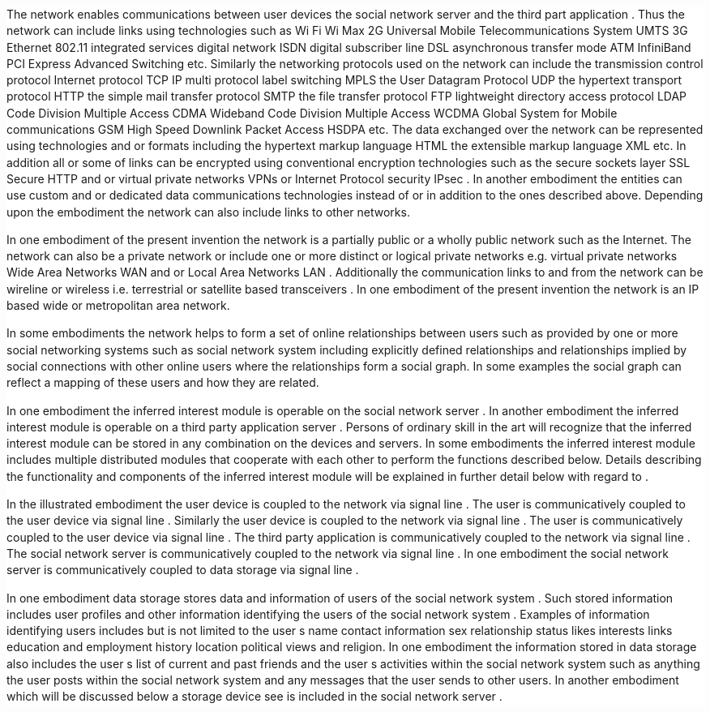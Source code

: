 The network enables communications between user devices the social network server and the third part application . Thus the network can include links using technologies such as Wi Fi Wi Max 2G Universal Mobile Telecommunications System UMTS 3G Ethernet 802.11 integrated services digital network ISDN digital subscriber line DSL asynchronous transfer mode ATM InfiniBand PCI Express Advanced Switching etc. Similarly the networking protocols used on the network can include the transmission control protocol Internet protocol TCP IP multi protocol label switching MPLS the User Datagram Protocol UDP the hypertext transport protocol HTTP the simple mail transfer protocol SMTP the file transfer protocol FTP lightweight directory access protocol LDAP Code Division Multiple Access CDMA Wideband Code Division Multiple Access WCDMA Global System for Mobile communications GSM High Speed Downlink Packet Access HSDPA etc. The data exchanged over the network can be represented using technologies and or formats including the hypertext markup language HTML the extensible markup language XML etc. In addition all or some of links can be encrypted using conventional encryption technologies such as the secure sockets layer SSL Secure HTTP and or virtual private networks VPNs or Internet Protocol security IPsec . In another embodiment the entities can use custom and or dedicated data communications technologies instead of or in addition to the ones described above. Depending upon the embodiment the network can also include links to other networks.

In one embodiment of the present invention the network is a partially public or a wholly public network such as the Internet. The network can also be a private network or include one or more distinct or logical private networks e.g. virtual private networks Wide Area Networks WAN and or Local Area Networks LAN . Additionally the communication links to and from the network can be wireline or wireless i.e. terrestrial or satellite based transceivers . In one embodiment of the present invention the network is an IP based wide or metropolitan area network.

In some embodiments the network helps to form a set of online relationships between users such as provided by one or more social networking systems such as social network system including explicitly defined relationships and relationships implied by social connections with other online users where the relationships form a social graph. In some examples the social graph can reflect a mapping of these users and how they are related.

In one embodiment the inferred interest module is operable on the social network server . In another embodiment the inferred interest module is operable on a third party application server . Persons of ordinary skill in the art will recognize that the inferred interest module can be stored in any combination on the devices and servers. In some embodiments the inferred interest module includes multiple distributed modules that cooperate with each other to perform the functions described below. Details describing the functionality and components of the inferred interest module will be explained in further detail below with regard to .

In the illustrated embodiment the user device is coupled to the network via signal line . The user is communicatively coupled to the user device via signal line . Similarly the user device is coupled to the network via signal line . The user is communicatively coupled to the user device via signal line . The third party application is communicatively coupled to the network via signal line . The social network server is communicatively coupled to the network via signal line . In one embodiment the social network server is communicatively coupled to data storage via signal line .

In one embodiment data storage stores data and information of users of the social network system . Such stored information includes user profiles and other information identifying the users of the social network system . Examples of information identifying users includes but is not limited to the user s name contact information sex relationship status likes interests links education and employment history location political views and religion. In one embodiment the information stored in data storage also includes the user s list of current and past friends and the user s activities within the social network system such as anything the user posts within the social network system and any messages that the user sends to other users. In another embodiment which will be discussed below a storage device see is included in the social network server .
